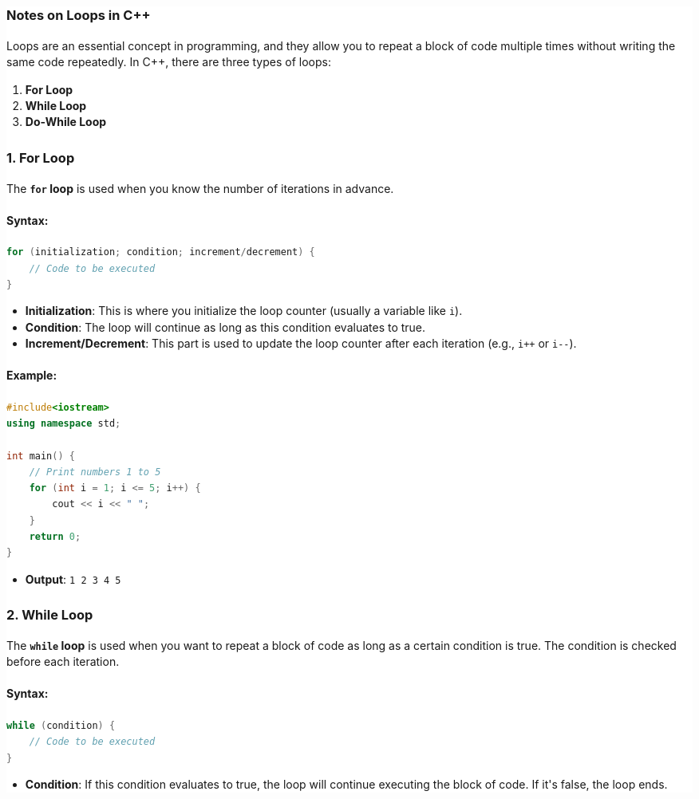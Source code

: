 ### Notes on Loops in C++

Loops are an essential concept in programming, and they allow you to repeat a block of code multiple times without writing the same code repeatedly. In C++, there are three types of loops:

1. **For Loop**
2. **While Loop**
3. **Do-While Loop**

### 1. **For Loop**
The **`for` loop** is used when you know the number of iterations in advance.

#### Syntax:
```cpp
for (initialization; condition; increment/decrement) {
    // Code to be executed
}
```

- **Initialization**: This is where you initialize the loop counter (usually a variable like `i`).
- **Condition**: The loop will continue as long as this condition evaluates to true.
- **Increment/Decrement**: This part is used to update the loop counter after each iteration (e.g., `i++` or `i--`).

#### Example:
```cpp
#include<iostream>
using namespace std;

int main() {
    // Print numbers 1 to 5
    for (int i = 1; i <= 5; i++) {
        cout << i << " ";
    }
    return 0;
}
```

- **Output**: `1 2 3 4 5`

### 2. **While Loop**
The **`while` loop** is used when you want to repeat a block of code as long as a certain condition is true. The condition is checked before each iteration.

#### Syntax:
```cpp
while (condition) {
    // Code to be executed
}
```

- **Condition**: If this condition evaluates to true, the loop will continue executing the block of code. If it's false, the loop ends.
